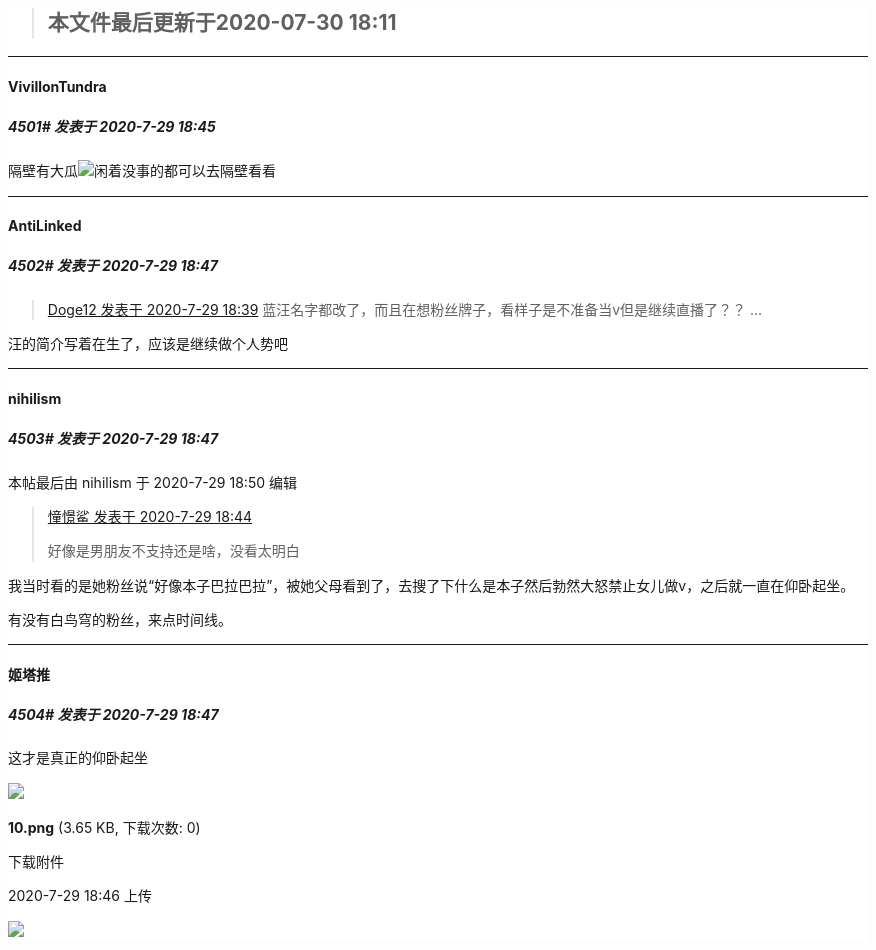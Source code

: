 > ## **本文件最后更新于2020-07-30 18:11** 


*****

####  VivillonTundra  
##### 4501#       发表于 2020-7-29 18:45


隔壁有大瓜<img src="https://static.saraba1st.com/image/smiley/face2017/076.png" referrerpolicy="no-referrer">闲着没事的都可以去隔壁看看


*****

####  AntiLinked  
##### 4502#       发表于 2020-7-29 18:47


<blockquote><a href="httphttps://bbs.saraba1st.com/2b/forum.php?mod=redirect&amp;goto=findpost&amp;pid=48251688&amp;ptid=1950425" target="_blank">Doge12 发表于 2020-7-29 18:39</a>
蓝汪名字都改了，而且在想粉丝牌子，看样子是不准备当v但是继续直播了？？ ...</blockquote>
汪的简介写着在生了，应该是继续做个人势吧


*****

####  nihilism  
##### 4503#       发表于 2020-7-29 18:47


 本帖最后由 nihilism 于 2020-7-29 18:50 编辑 
<blockquote><a href="httphttps://bbs.saraba1st.com/2b/forum.php?mod=redirect&amp;goto=findpost&amp;pid=48251766&amp;ptid=1950425" target="_blank">憧憬鲨 发表于 2020-7-29 18:44</a>

好像是男朋友不支持还是啥，没看太明白</blockquote>
我当时看的是她粉丝说“好像本子巴拉巴拉”，被她父母看到了，去搜了下什么是本子然后勃然大怒禁止女儿做v，之后就一直在仰卧起坐。

有没有白鸟穹的粉丝，来点时间线。


*****

####  姬塔推  
##### 4504#       发表于 2020-7-29 18:47


这才是真正的仰卧起坐


<img src="https://img.saraba1st.com/forum/202007/29/184655l6zr1ecay8narazo.png" referrerpolicy="no-referrer">


<strong>10.png</strong> (3.65 KB, 下载次数: 0)

下载附件

2020-7-29 18:46 上传


<img src="https://img.saraba1st.com/forum/202007/29/184656bmc6j6qnq8ezo94y.png" referrerpolicy="no-referrer">
